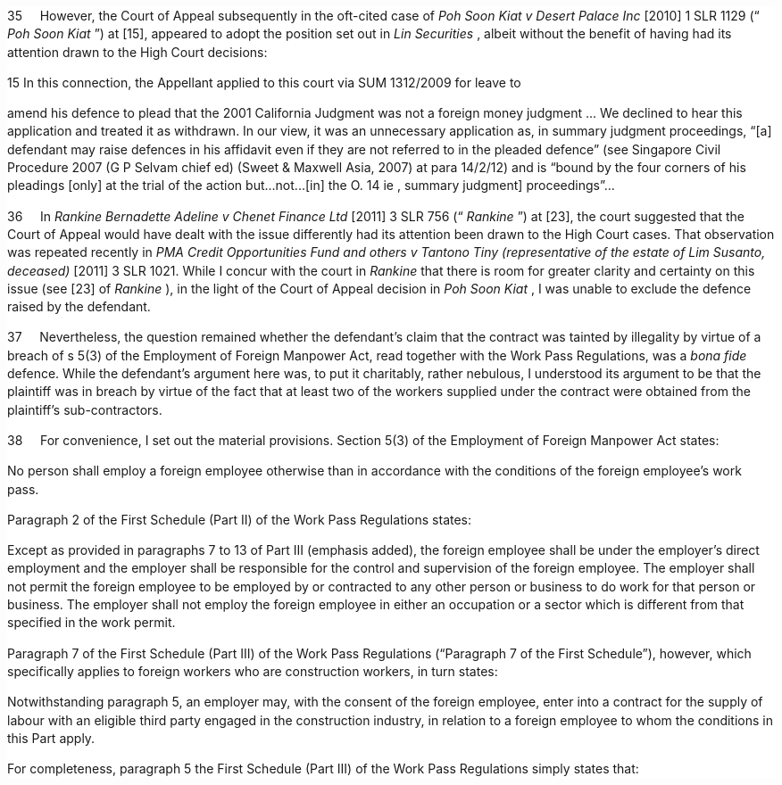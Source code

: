 35     However, the Court of Appeal subsequently in the oft-cited case of _Poh Soon Kiat v Desert Palace Inc_ <span class="citation">[2010] 1 SLR 1129</span> (“ _Poh Soon Kiat_ ”) at [15], appeared to adopt the position set out in _Lin Securities_ , albeit without the benefit of having had its attention drawn to the High Court decisions: 

 15 In this connection, the Appellant applied to this court via SUM 1312/2009 for leave to 


 amend his defence to plead that the 2001 California Judgment was not a foreign money judgment ... We declined to hear this application and treated it as withdrawn. In our view, it was an unnecessary application as, in summary judgment proceedings, “[a] defendant may raise defences in his affidavit even if they are not referred to in the pleaded defence” (see Singapore Civil Procedure 2007 (G P Selvam chief ed) (Sweet & Maxwell Asia, 2007) at para 14/2/12) and is “bound by the four corners of his pleadings [only] at the trial of the action but...not...[in] the O. 14 ie , summary judgment] proceedings”... 

36     In _Rankine Bernadette Adeline v Chenet Finance Ltd_ <span class="citation">[2011] 3 SLR 756</span> (“ _Rankine_ ”) at [23], the court suggested that the Court of Appeal would have dealt with the issue differently had its attention been drawn to the High Court cases. That observation was repeated recently in _PMA Credit Opportunities Fund and others v Tantono Tiny (representative of the estate of Lim Susanto, deceased)_ <span class="citation">[2011] 3 SLR 1021</span>. While I concur with the court in _Rankine_ that there is room for greater clarity and certainty on this issue (see [23] of _Rankine_ ), in the light of the Court of Appeal decision in _Poh Soon Kiat_ , I was unable to exclude the defence raised by the defendant. 

37     Nevertheless, the question remained whether the defendant’s claim that the contract was tainted by illegality by virtue of a breach of s 5(3) of the Employment of Foreign Manpower Act, read together with the Work Pass Regulations, was a _bona fide_ defence. While the defendant’s argument here was, to put it charitably, rather nebulous, I understood its argument to be that the plaintiff was in breach by virtue of the fact that at least two of the workers supplied under the contract were obtained from the plaintiff’s sub-contractors. 

38     For convenience, I set out the material provisions. Section 5(3) of the Employment of Foreign Manpower Act states: 

 No person shall employ a foreign employee otherwise than in accordance with the conditions of the foreign employee’s work pass. 

Paragraph 2 of the First Schedule (Part II) of the Work Pass Regulations states: 

 Except as provided in paragraphs 7 to 13 of Part III (emphasis added), the foreign employee shall be under the employer’s direct employment and the employer shall be responsible for the control and supervision of the foreign employee. The employer shall not permit the foreign employee to be employed by or contracted to any other person or business to do work for that person or business. The employer shall not employ the foreign employee in either an occupation or a sector which is different from that specified in the work permit. 

Paragraph 7 of the First Schedule (Part III) of the Work Pass Regulations (“Paragraph 7 of the First Schedule”), however, which specifically applies to foreign workers who are construction workers, in turn states: 

 Notwithstanding paragraph 5, an employer may, with the consent of the foreign employee, enter into a contract for the supply of labour with an eligible third party engaged in the construction industry, in relation to a foreign employee to whom the conditions in this Part apply. 

For completeness, paragraph 5 the First Schedule (Part III) of the Work Pass Regulations simply states that: 

